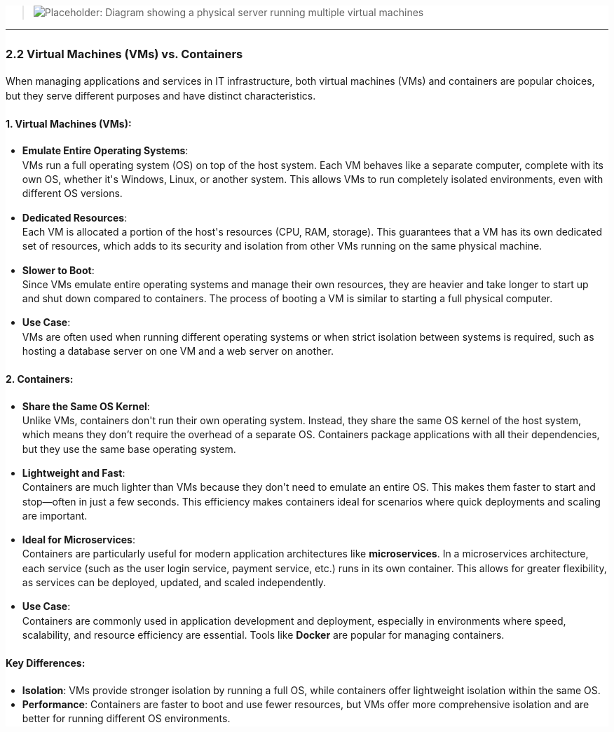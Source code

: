 
> ![Placeholder: Diagram showing a physical server running multiple virtual machines](path_to_image)

---

### 2.2 Virtual Machines (VMs) vs. Containers

When managing applications and services in IT infrastructure, both virtual machines (VMs) and containers are popular choices, but they serve different purposes and have distinct characteristics.

#### 1. **Virtual Machines (VMs)**:
- **Emulate Entire Operating Systems**:  
  VMs run a full operating system (OS) on top of the host system. Each VM behaves like a separate computer, complete with its own OS, whether it's Windows, Linux, or another system. This allows VMs to run completely isolated environments, even with different OS versions.
  
- **Dedicated Resources**:  
  Each VM is allocated a portion of the host's resources (CPU, RAM, storage). This guarantees that a VM has its own dedicated set of resources, which adds to its security and isolation from other VMs running on the same physical machine.

- **Slower to Boot**:  
  Since VMs emulate entire operating systems and manage their own resources, they are heavier and take longer to start up and shut down compared to containers. The process of booting a VM is similar to starting a full physical computer.

- **Use Case**:  
  VMs are often used when running different operating systems or when strict isolation between systems is required, such as hosting a database server on one VM and a web server on another.

#### 2. **Containers**:
- **Share the Same OS Kernel**:  
  Unlike VMs, containers don't run their own operating system. Instead, they share the same OS kernel of the host system, which means they don’t require the overhead of a separate OS. Containers package applications with all their dependencies, but they use the same base operating system.

- **Lightweight and Fast**:  
  Containers are much lighter than VMs because they don't need to emulate an entire OS. This makes them faster to start and stop—often in just a few seconds. This efficiency makes containers ideal for scenarios where quick deployments and scaling are important.

- **Ideal for Microservices**:  
  Containers are particularly useful for modern application architectures like **microservices**. In a microservices architecture, each service (such as the user login service, payment service, etc.) runs in its own container. This allows for greater flexibility, as services can be deployed, updated, and scaled independently.

- **Use Case**:  
  Containers are commonly used in application development and deployment, especially in environments where speed, scalability, and resource efficiency are essential. Tools like **Docker** are popular for managing containers.

#### **Key Differences**:
- **Isolation**: VMs provide stronger isolation by running a full OS, while containers offer lightweight isolation within the same OS.
- **Performance**: Containers are faster to boot and use fewer resources, but VMs offer more comprehensive isolation and are better for running different OS environments.
